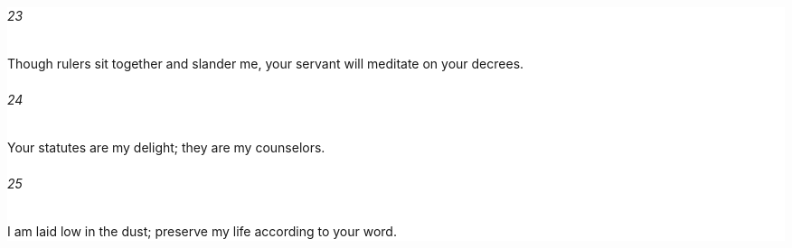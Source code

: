 







###### 23 









Though rulers sit together and slander me, your servant will meditate on your decrees. 



















###### 24 









Your statutes are my delight; they are my counselors. 



















###### 25 









I am laid low in the dust; preserve my life according to your word. 






